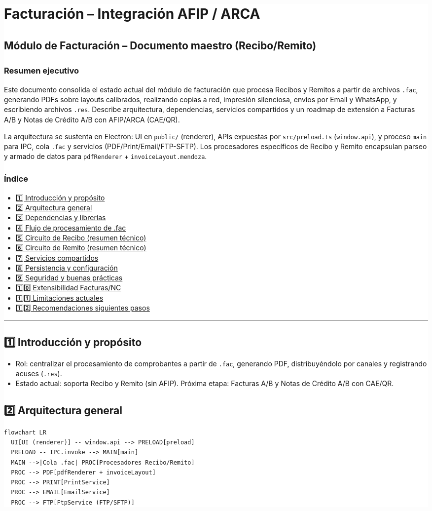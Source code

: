 # Facturación – Integración AFIP / ARCA

## Módulo de Facturación – Documento maestro (Recibo/Remito)

### Resumen ejecutivo
Este documento consolida el estado actual del módulo de facturación que procesa Recibos y Remitos a partir de archivos `.fac`, generando PDFs sobre layouts calibrados, realizando copias a red, impresión silenciosa, envíos por Email y WhatsApp, y escribiendo archivos `.res`. Describe arquitectura, dependencias, servicios compartidos y un roadmap de extensión a Facturas A/B y Notas de Crédito A/B con AFIP/ARCA (CAE/QR).

La arquitectura se sustenta en Electron: UI en `public/` (renderer), APIs expuestas por `src/preload.ts` (`window.api`), y proceso `main` para IPC, cola `.fac` y servicios (PDF/Print/Email/FTP-SFTP). Los procesadores específicos de Recibo y Remito encapsulan parseo y armado de datos para `pdfRenderer` + `invoiceLayout.mendoza`.

### Índice
- [1️⃣ Introducción y propósito](#1️⃣-introducción-y-propósito-1)
- [2️⃣ Arquitectura general](#2️⃣-arquitectura-general-1)
- [3️⃣ Dependencias y librerías](#3️⃣-dependencias-y-librerías-1)
- [4️⃣ Flujo de procesamiento de .fac](#4️⃣-flujo-de-procesamiento-de-fac-1)
- [5️⃣ Circuito de Recibo (resumen técnico)](#5️⃣-circuito-de-recibo-resumen-técnico-1)
- [6️⃣ Circuito de Remito (resumen técnico)](#6️⃣-circuito-de-remito-resumen-técnico-1)
- [7️⃣ Servicios compartidos](#7️⃣-servicios-compartidos-1)
- [8️⃣ Persistencia y configuración](#8️⃣-persistencia-y-configuración-1)
- [9️⃣ Seguridad y buenas prácticas](#9️⃣-seguridad-y-buenas-prácticas-1)
- [1️⃣0️⃣ Extensibilidad Facturas/NC](#1️⃣0️⃣-extensibilidad-facturasnc)
- [1️⃣1️⃣ Limitaciones actuales](#1️⃣1️⃣-limitaciones-actuales-1)
- [1️⃣2️⃣ Recomendaciones siguientes pasos](#1️⃣2️⃣-recomendaciones-siguientes-pasos)

---

## 1️⃣ Introducción y propósito
- Rol: centralizar el procesamiento de comprobantes a partir de `.fac`, generando PDF, distribuyéndolo por canales y registrando acuses (`.res`).
- Estado actual: soporta Recibo y Remito (sin AFIP). Próxima etapa: Facturas A/B y Notas de Crédito A/B con CAE/QR.

## 2️⃣ Arquitectura general

```mermaid
flowchart LR
  UI[UI (renderer)] -- window.api --> PRELOAD[preload]
  PRELOAD -- IPC.invoke --> MAIN[main]
  MAIN -->|Cola .fac| PROC[Procesadores Recibo/Remito]
  PROC --> PDF[pdfRenderer + invoiceLayout]
  PROC --> PRINT[PrintService]
  PROC --> EMAIL[EmailService]
  PROC --> FTP[FtpService (FTP/SFTP)]
```
